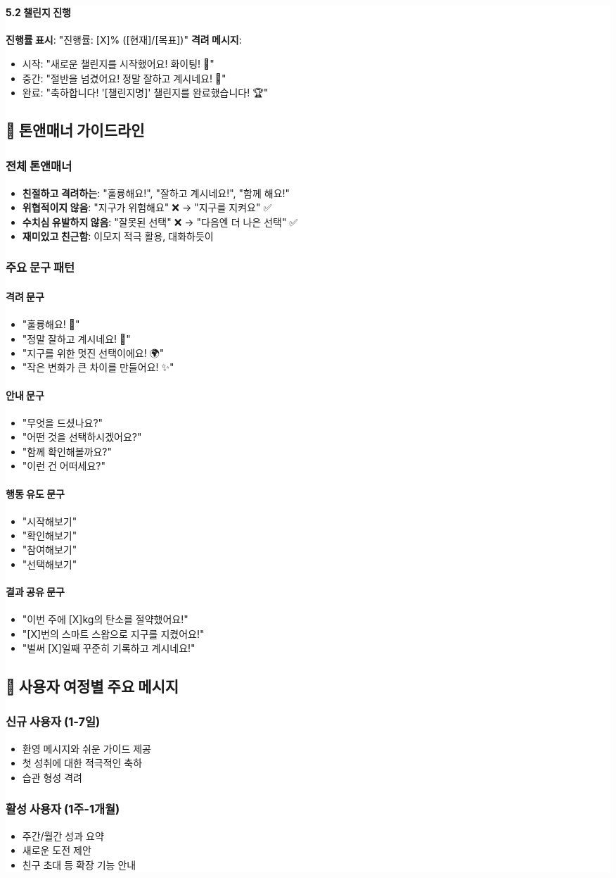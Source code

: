 #### 5.2 챌린지 진행
**진행률 표시**: "진행률: [X]% ([현재]/[목표])"
**격려 메시지**: 
- 시작: "새로운 챌린지를 시작했어요! 화이팅! 💪"
- 중간: "절반을 넘겼어요! 정말 잘하고 계시네요! 🎉"
- 완료: "축하합니다! '[챌린지명]' 챌린지를 완료했습니다! 🏆"

## 🎨 톤앤매너 가이드라인

### 전체 톤앤매너
- **친절하고 격려하는**: "훌륭해요!", "잘하고 계시네요!", "함께 해요!"
- **위협적이지 않음**: "지구가 위험해요" ❌ → "지구를 지켜요" ✅
- **수치심 유발하지 않음**: "잘못된 선택" ❌ → "다음엔 더 나은 선택" ✅
- **재미있고 친근함**: 이모지 적극 활용, 대화하듯이

### 주요 문구 패턴

#### 격려 문구
- "훌륭해요! 🎉"
- "정말 잘하고 계시네요! 💪"
- "지구를 위한 멋진 선택이에요! 🌍"
- "작은 변화가 큰 차이를 만들어요! ✨"

#### 안내 문구
- "무엇을 드셨나요?"
- "어떤 것을 선택하시겠어요?"
- "함께 확인해볼까요?"
- "이런 건 어떠세요?"

#### 행동 유도 문구
- "시작해보기"
- "확인해보기"
- "참여해보기"
- "선택해보기"

#### 결과 공유 문구
- "이번 주에 [X]kg의 탄소를 절약했어요!"
- "[X]번의 스마트 스왑으로 지구를 지켰어요!"
- "벌써 [X]일째 꾸준히 기록하고 계시네요!"

## 🔄 사용자 여정별 주요 메시지

### 신규 사용자 (1-7일)
- 환영 메시지와 쉬운 가이드 제공
- 첫 성취에 대한 적극적인 축하
- 습관 형성 격려

### 활성 사용자 (1주-1개월)
- 주간/월간 성과 요약
- 새로운 도전 제안
- 친구 초대 등 확장 기능 안내
